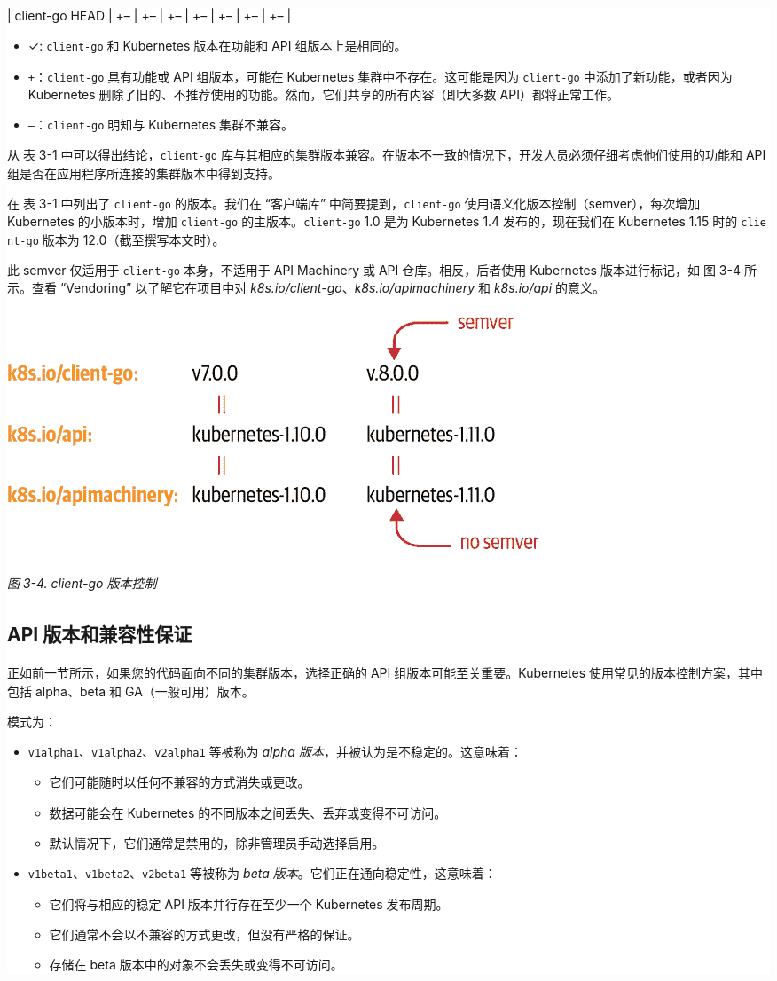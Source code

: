 | client-go HEAD | +– | +– | +– | +– | +– | +– | +– |

+   ✓: `client-go` 和 Kubernetes 版本在功能和 API 组版本上是相同的。

+   `+`：`client-go` 具有功能或 API 组版本，可能在 Kubernetes 集群中不存在。这可能是因为 `client-go` 中添加了新功能，或者因为 Kubernetes 删除了旧的、不推荐使用的功能。然而，它们共享的所有内容（即大多数 API）都将正常工作。

+   `–`：`client-go` 明知与 Kubernetes 集群不兼容。

从 表 3-1 中可以得出结论，`client-go` 库与其相应的集群版本兼容。在版本不一致的情况下，开发人员必须仔细考虑他们使用的功能和 API 组是否在应用程序所连接的集群版本中得到支持。

在 表 3-1 中列出了 `client-go` 的版本。我们在 “客户端库” 中简要提到，`client-go` 使用语义化版本控制（semver），每次增加 Kubernetes 的小版本时，增加 `client-go` 的主版本。`client-go` 1.0 是为 Kubernetes 1.4 发布的，现在我们在 Kubernetes 1.15 时的 `client-go` 版本为 12.0（截至撰写本文时）。

此 semver 仅适用于 `client-go` 本身，不适用于 API Machinery 或 API 仓库。相反，后者使用 Kubernetes 版本进行标记，如 图 3-4 所示。查看 “Vendoring” 以了解它在项目中对 *k8s.io/client-go*、*k8s.io/apimachinery* 和 *k8s.io/api* 的意义。

![Client-go 版本控制](img/prku_0304.png)

###### 图 3-4\. client-go 版本控制

## API 版本和兼容性保证

正如前一节所示，如果您的代码面向不同的集群版本，选择正确的 API 组版本可能至关重要。Kubernetes 使用常见的版本控制方案，其中包括 alpha、beta 和 GA（一般可用）版本。

模式为：

+   `v1alpha1`、`v1alpha2`、`v2alpha1` 等被称为 *alpha 版本*，并被认为是不稳定的。这意味着：

    +   它们可能随时以任何不兼容的方式消失或更改。

    +   数据可能会在 Kubernetes 的不同版本之间丢失、丢弃或变得不可访问。

    +   默认情况下，它们通常是禁用的，除非管理员手动选择启用。

+   `v1beta1`、`v1beta2`、`v2beta1` 等被称为 *beta 版本*。它们正在通向稳定性，这意味着：

    +   它们将与相应的稳定 API 版本并行存在至少一个 Kubernetes 发布周期。

    +   它们通常不会以不兼容的方式更改，但没有严格的保证。

    +   存储在 beta 版本中的对象不会丢失或变得不可访问。
